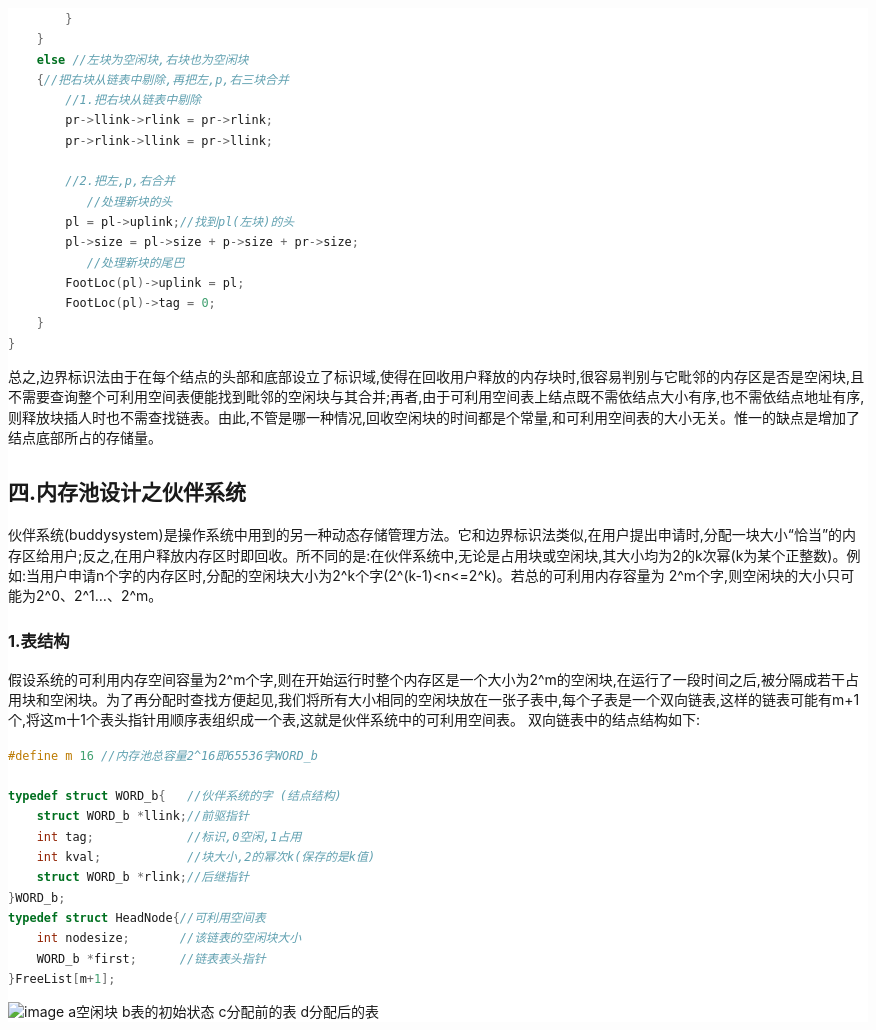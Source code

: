 ```c
        }
    }
    else //左块为空闲块,右块也为空闲块
    {//把右块从链表中剔除,再把左,p,右三块合并
        //1.把右块从链表中剔除
        pr->llink->rlink = pr->rlink;
        pr->rlink->llink = pr->llink;

        //2.把左,p,右合并
           //处理新块的头
        pl = pl->uplink;//找到pl(左块)的头
        pl->size = pl->size + p->size + pr->size;
           //处理新块的尾巴
        FootLoc(pl)->uplink = pl;
        FootLoc(pl)->tag = 0;
    }
}
```
总之,边界标识法由于在每个结点的头部和底部设立了标识域,使得在回收用户释放的内存块时,很容易判别与它毗邻的内存区是否是空闲块,且不需要查询整个可利用空间表便能找到毗邻的空闲块与其合并;再者,由于可利用空间表上结点既不需依结点大小有序,也不需依结点地址有序,则释放块插人时也不需查找链表。由此,不管是哪一种情况,回收空闲块的时间都是个常量,和可利用空间表的大小无关。惟一的缺点是增加了结点底部所占的存储量。
 
## 四.内存池设计之伙伴系统

伙伴系统(buddysystem)是操作系统中用到的另一种动态存储管理方法。它和边界标识法类似,在用户提出申请时,分配一块大小“恰当”的内存区给用户;反之,在用户释放内存区时即回收。所不同的是:在伙伴系统中,无论是占用块或空闲块,其大小均为2的k次幂(k为某个正整数)。例如:当用户申请n个字的内存区时,分配的空闲块大小为2^k个字(2^(k-1)<n<=2^k)。若总的可利用内存容量为 2^m个字,则空闲块的大小只可能为2^0、2^1…、2^m。

### 1.表结构
假设系统的可利用内存空间容量为2^m个字,则在开始运行时整个内存区是一个大小为2^m的空闲块,在运行了一段时间之后,被分隔成若干占用块和空闲块。为了再分配时查找方便起见,我们将所有大小相同的空闲块放在一张子表中,每个子表是一个双向链表,这样的链表可能有m+1个,将这m十1个表头指针用顺序表组织成一个表,这就是伙伴系统中的可利用空间表。
双向链表中的结点结构如下:

```c
#define m 16 //内存池总容量2^16即65536字WORD_b

typedef struct WORD_b{   //伙伴系统的字 (结点结构)
    struct WORD_b *llink;//前驱指针
    int tag;             //标识,0空闲,1占用
    int kval;            //块大小,2的幂次k(保存的是k值)
    struct WORD_b *rlink;//后继指针
}WORD_b;
typedef struct HeadNode{//可利用空间表
    int nodesize;       //该链表的空闲块大小
    WORD_b *first;      //链表表头指针
}FreeList[m+1];     
```

![image](https://github.com/user-attachments/assets/b18ac496-6e45-443a-8a71-02a6c23761cc)
a空闲块  b表的初始状态 c分配前的表 d分配后的表
